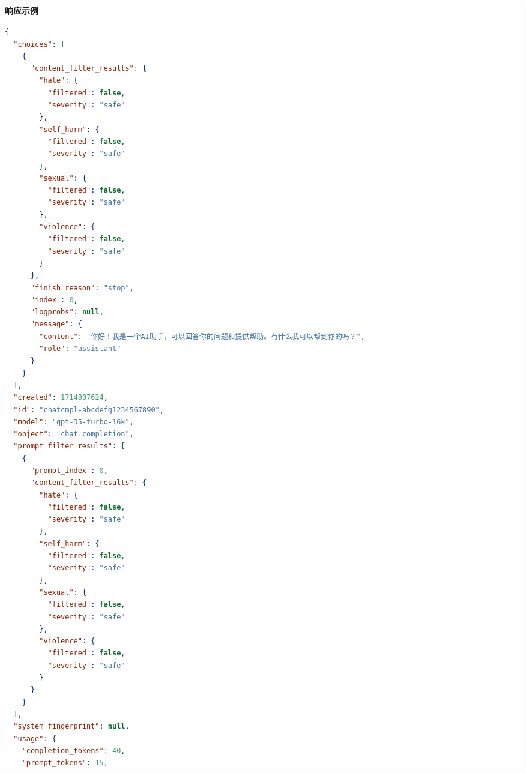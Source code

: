 **响应示例**

```json
{
  "choices": [
    {
      "content_filter_results": {
        "hate": {
          "filtered": false,
          "severity": "safe"
        },
        "self_harm": {
          "filtered": false,
          "severity": "safe"
        },
        "sexual": {
          "filtered": false,
          "severity": "safe"
        },
        "violence": {
          "filtered": false,
          "severity": "safe"
        }
      },
      "finish_reason": "stop",
      "index": 0,
      "logprobs": null,
      "message": {
        "content": "你好！我是一个AI助手，可以回答你的问题和提供帮助。有什么我可以帮到你的吗？",
        "role": "assistant"
      }
    }
  ],
  "created": 1714807624,
  "id": "chatcmpl-abcdefg1234567890",
  "model": "gpt-35-turbo-16k",
  "object": "chat.completion",
  "prompt_filter_results": [
    {
      "prompt_index": 0,
      "content_filter_results": {
        "hate": {
          "filtered": false,
          "severity": "safe"
        },
        "self_harm": {
          "filtered": false,
          "severity": "safe"
        },
        "sexual": {
          "filtered": false,
          "severity": "safe"
        },
        "violence": {
          "filtered": false,
          "severity": "safe"
        }
      }
    }
  ],
  "system_fingerprint": null,
  "usage": {
    "completion_tokens": 40,
    "prompt_tokens": 15,
```